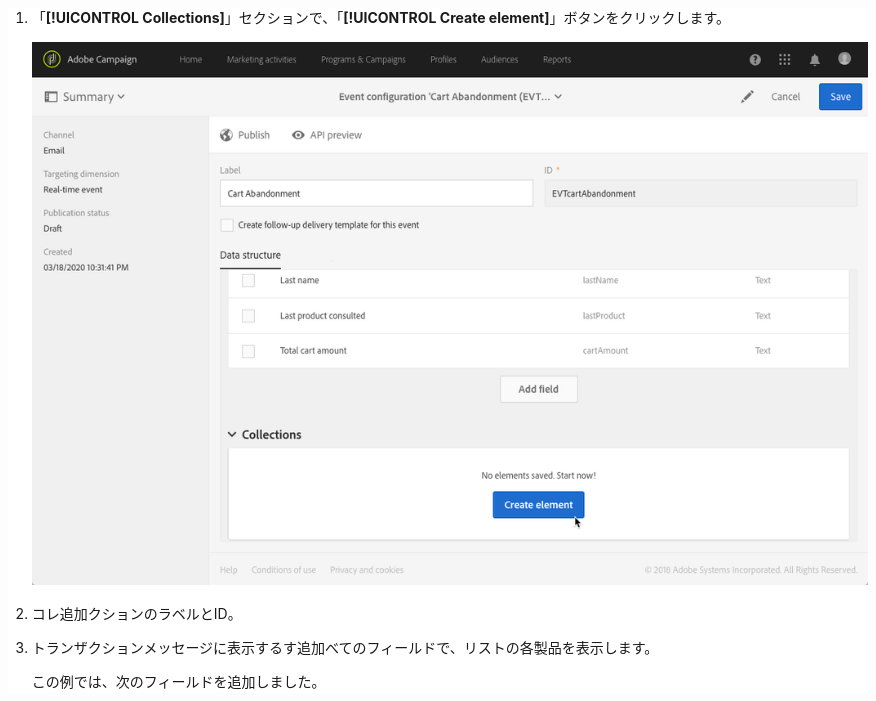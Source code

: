 1. 「**[!UICONTROL Collections]**」セクションで、「**[!UICONTROL Create element]**」ボタンをクリックします。

   ![](assets/message-center_collection_create.png)

1. コレ追加クションのラベルとID。
1. トランザクションメッセージに表示するす追加べてのフィールドで、リストの各製品を表示します。

   この例では、次のフィールドを追加しました。
